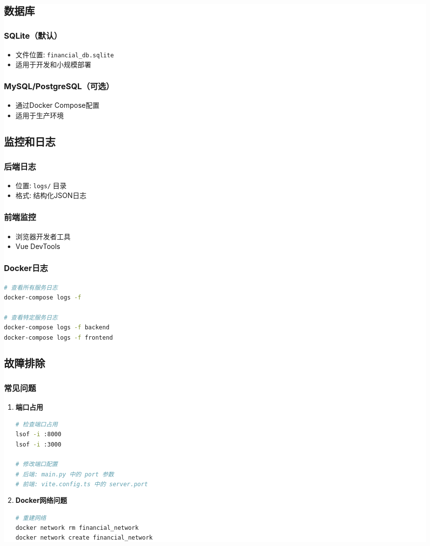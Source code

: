 ## 数据库

### SQLite（默认）
- 文件位置: `financial_db.sqlite`
- 适用于开发和小规模部署

### MySQL/PostgreSQL（可选）
- 通过Docker Compose配置
- 适用于生产环境

## 监控和日志

### 后端日志
- 位置: `logs/` 目录
- 格式: 结构化JSON日志

### 前端监控
- 浏览器开发者工具
- Vue DevTools

### Docker日志
```bash
# 查看所有服务日志
docker-compose logs -f

# 查看特定服务日志
docker-compose logs -f backend
docker-compose logs -f frontend
```

## 故障排除

### 常见问题

1. **端口占用**
   ```bash
   # 检查端口占用
   lsof -i :8000
   lsof -i :3000
   
   # 修改端口配置
   # 后端: main.py 中的 port 参数
   # 前端: vite.config.ts 中的 server.port
   ```

2. **Docker网络问题**
   ```bash
   # 重建网络
   docker network rm financial_network
   docker network create financial_network
   ```

